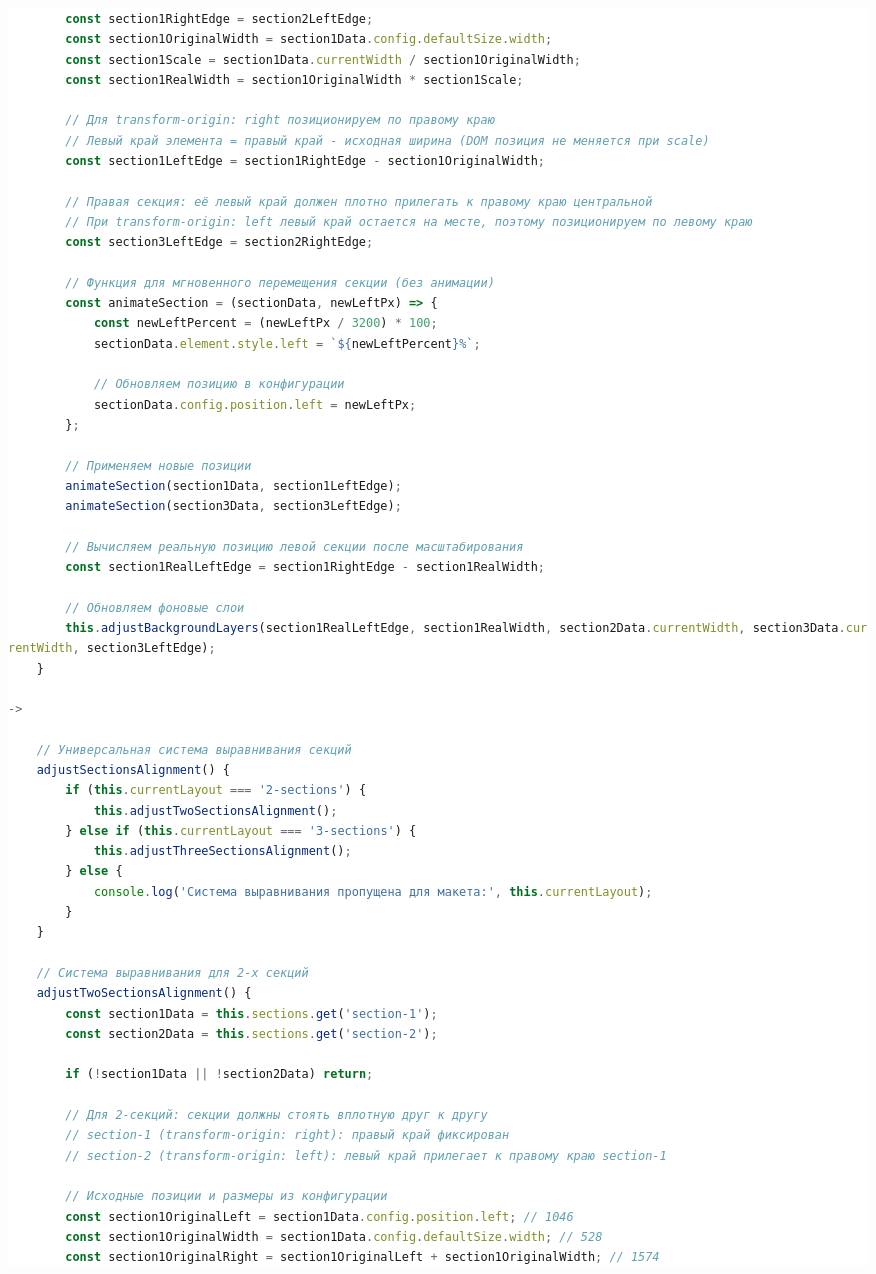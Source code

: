 ```javascript
        const section1RightEdge = section2LeftEdge;
        const section1OriginalWidth = section1Data.config.defaultSize.width;
        const section1Scale = section1Data.currentWidth / section1OriginalWidth;
        const section1RealWidth = section1OriginalWidth * section1Scale;
        
        // Для transform-origin: right позиционируем по правому краю
        // Левый край элемента = правый край - исходная ширина (DOM позиция не меняется при scale)
        const section1LeftEdge = section1RightEdge - section1OriginalWidth;
        
        // Правая секция: её левый край должен плотно прилегать к правому краю центральной  
        // При transform-origin: left левый край остается на месте, поэтому позиционируем по левому краю
        const section3LeftEdge = section2RightEdge;

        // Функция для мгновенного перемещения секции (без анимации)
        const animateSection = (sectionData, newLeftPx) => {
            const newLeftPercent = (newLeftPx / 3200) * 100;
            sectionData.element.style.left = `${newLeftPercent}%`;
            
            // Обновляем позицию в конфигурации
            sectionData.config.position.left = newLeftPx;
        };

        // Применяем новые позиции
        animateSection(section1Data, section1LeftEdge);
        animateSection(section3Data, section3LeftEdge);

        // Вычисляем реальную позицию левой секции после масштабирования
        const section1RealLeftEdge = section1RightEdge - section1RealWidth;
        
        // Обновляем фоновые слои
        this.adjustBackgroundLayers(section1RealLeftEdge, section1RealWidth, section2Data.currentWidth, section3Data.currentWidth, section3LeftEdge);
    }

->

    // Универсальная система выравнивания секций
    adjustSectionsAlignment() {
        if (this.currentLayout === '2-sections') {
            this.adjustTwoSectionsAlignment();
        } else if (this.currentLayout === '3-sections') {
            this.adjustThreeSectionsAlignment();
        } else {
            console.log('Система выравнивания пропущена для макета:', this.currentLayout);
        }
    }

    // Система выравнивания для 2-х секций
    adjustTwoSectionsAlignment() {
        const section1Data = this.sections.get('section-1');
        const section2Data = this.sections.get('section-2');

        if (!section1Data || !section2Data) return;

        // Для 2-секций: секции должны стоять вплотную друг к другу
        // section-1 (transform-origin: right): правый край фиксирован
        // section-2 (transform-origin: left): левый край прилегает к правому краю section-1

        // Исходные позиции и размеры из конфигурации
        const section1OriginalLeft = section1Data.config.position.left; // 1046
        const section1OriginalWidth = section1Data.config.defaultSize.width; // 528
        const section1OriginalRight = section1OriginalLeft + section1OriginalWidth; // 1574
```